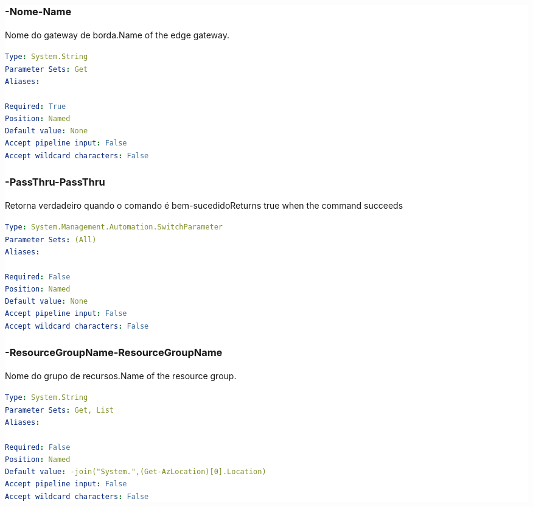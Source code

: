### <span data-ttu-id="9b21e-122">-Nome</span><span class="sxs-lookup"><span data-stu-id="9b21e-122">-Name</span></span>
<span data-ttu-id="9b21e-123">Nome do gateway de borda.</span><span class="sxs-lookup"><span data-stu-id="9b21e-123">Name of the edge gateway.</span></span>

```yaml
Type: System.String
Parameter Sets: Get
Aliases:

Required: True
Position: Named
Default value: None
Accept pipeline input: False
Accept wildcard characters: False

```

### <span data-ttu-id="9b21e-124">-PassThru</span><span class="sxs-lookup"><span data-stu-id="9b21e-124">-PassThru</span></span>
<span data-ttu-id="9b21e-125">Retorna verdadeiro quando o comando é bem-sucedido</span><span class="sxs-lookup"><span data-stu-id="9b21e-125">Returns true when the command succeeds</span></span>

```yaml
Type: System.Management.Automation.SwitchParameter
Parameter Sets: (All)
Aliases:

Required: False
Position: Named
Default value: None
Accept pipeline input: False
Accept wildcard characters: False

```

### <span data-ttu-id="9b21e-126">-ResourceGroupName</span><span class="sxs-lookup"><span data-stu-id="9b21e-126">-ResourceGroupName</span></span>
<span data-ttu-id="9b21e-127">Nome do grupo de recursos.</span><span class="sxs-lookup"><span data-stu-id="9b21e-127">Name of the resource group.</span></span>

```yaml
Type: System.String
Parameter Sets: Get, List
Aliases:

Required: False
Position: Named
Default value: -join("System.",(Get-AzLocation)[0].Location)
Accept pipeline input: False
Accept wildcard characters: False

```
